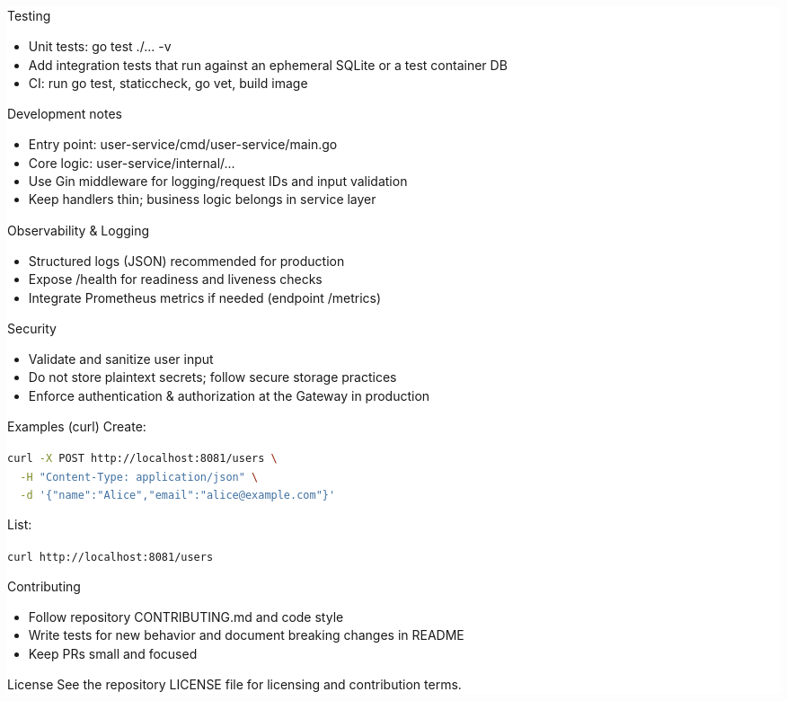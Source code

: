 Testing
- Unit tests: go test ./... -v
- Add integration tests that run against an ephemeral SQLite or a test container DB
- CI: run go test, staticcheck, go vet, build image

Development notes
- Entry point: user-service/cmd/user-service/main.go
- Core logic: user-service/internal/...
- Use Gin middleware for logging/request IDs and input validation
- Keep handlers thin; business logic belongs in service layer

Observability & Logging
- Structured logs (JSON) recommended for production
- Expose /health for readiness and liveness checks
- Integrate Prometheus metrics if needed (endpoint /metrics)

Security
- Validate and sanitize user input
- Do not store plaintext secrets; follow secure storage practices
- Enforce authentication & authorization at the Gateway in production

Examples (curl)
Create:
```sh
curl -X POST http://localhost:8081/users \
  -H "Content-Type: application/json" \
  -d '{"name":"Alice","email":"alice@example.com"}'
```

List:
```sh
curl http://localhost:8081/users
```

Contributing
- Follow repository CONTRIBUTING.md and code style
- Write tests for new behavior and document breaking changes in README
- Keep PRs small and focused

License
See the repository LICENSE file for licensing and contribution terms.